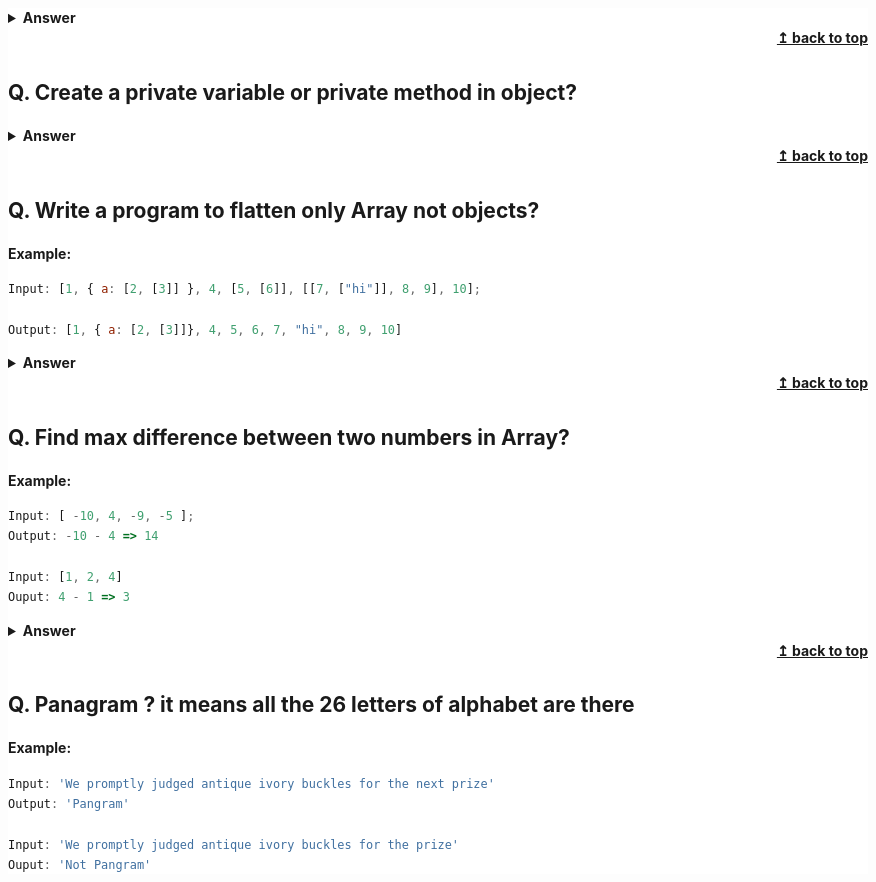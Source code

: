 <details><summary><b>Answer</b></summary></details>

<div align="right">
    <b><a href="#javascript-coding-practice">↥ back to top</a></b>
</div>

## Q. Create a private variable or private method in object?

<details><summary><b>Answer</b></summary></details>

<div align="right">
    <b><a href="#javascript-coding-practice">↥ back to top</a></b>
</div>

## Q. Write a program to flatten only Array not objects?

**Example:**

```js
Input: [1, { a: [2, [3]] }, 4, [5, [6]], [[7, ["hi"]], 8, 9], 10];

Output: [1, { a: [2, [3]]}, 4, 5, 6, 7, "hi", 8, 9, 10]
```

<details><summary><b>Answer</b></summary></details>

<div align="right">
    <b><a href="#javascript-coding-practice">↥ back to top</a></b>
</div>

## Q. Find max difference between two numbers in Array?

**Example:**

```js
Input: [ -10, 4, -9, -5 ];
Output: -10 - 4 => 14

Input: [1, 2, 4]
Ouput: 4 - 1 => 3
```

<details><summary><b>Answer</b></summary></details>

<div align="right">
    <b><a href="#javascript-coding-practice">↥ back to top</a></b>
</div>

## Q. Panagram ? it means all the 26 letters of alphabet are there

**Example:**

```js
Input: 'We promptly judged antique ivory buckles for the next prize'
Output: 'Pangram'

Input: 'We promptly judged antique ivory buckles for the prize'
Ouput: 'Not Pangram'
```
